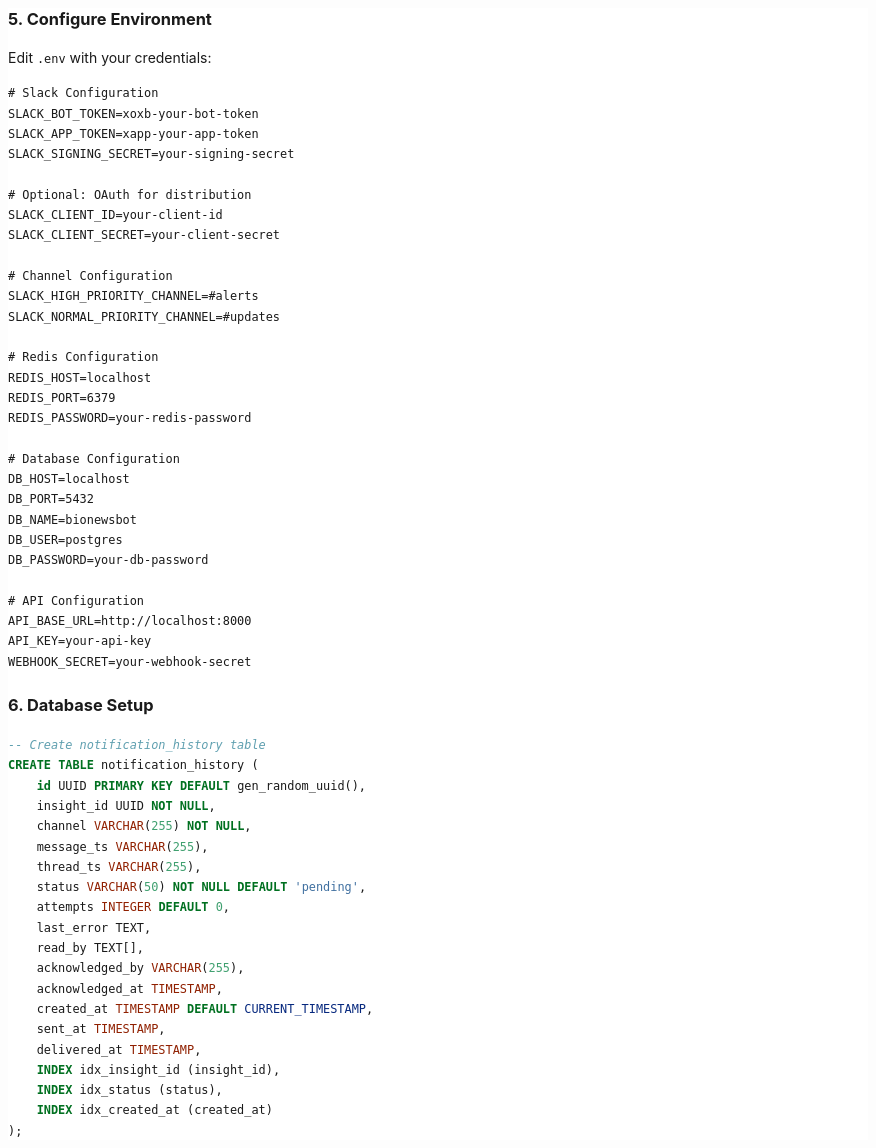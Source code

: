 ### 5. Configure Environment

Edit `.env` with your credentials:

```env
# Slack Configuration
SLACK_BOT_TOKEN=xoxb-your-bot-token
SLACK_APP_TOKEN=xapp-your-app-token
SLACK_SIGNING_SECRET=your-signing-secret

# Optional: OAuth for distribution
SLACK_CLIENT_ID=your-client-id
SLACK_CLIENT_SECRET=your-client-secret

# Channel Configuration
SLACK_HIGH_PRIORITY_CHANNEL=#alerts
SLACK_NORMAL_PRIORITY_CHANNEL=#updates

# Redis Configuration
REDIS_HOST=localhost
REDIS_PORT=6379
REDIS_PASSWORD=your-redis-password

# Database Configuration
DB_HOST=localhost
DB_PORT=5432
DB_NAME=bionewsbot
DB_USER=postgres
DB_PASSWORD=your-db-password

# API Configuration
API_BASE_URL=http://localhost:8000
API_KEY=your-api-key
WEBHOOK_SECRET=your-webhook-secret
```

### 6. Database Setup

```sql
-- Create notification_history table
CREATE TABLE notification_history (
    id UUID PRIMARY KEY DEFAULT gen_random_uuid(),
    insight_id UUID NOT NULL,
    channel VARCHAR(255) NOT NULL,
    message_ts VARCHAR(255),
    thread_ts VARCHAR(255),
    status VARCHAR(50) NOT NULL DEFAULT 'pending',
    attempts INTEGER DEFAULT 0,
    last_error TEXT,
    read_by TEXT[],
    acknowledged_by VARCHAR(255),
    acknowledged_at TIMESTAMP,
    created_at TIMESTAMP DEFAULT CURRENT_TIMESTAMP,
    sent_at TIMESTAMP,
    delivered_at TIMESTAMP,
    INDEX idx_insight_id (insight_id),
    INDEX idx_status (status),
    INDEX idx_created_at (created_at)
);
```
